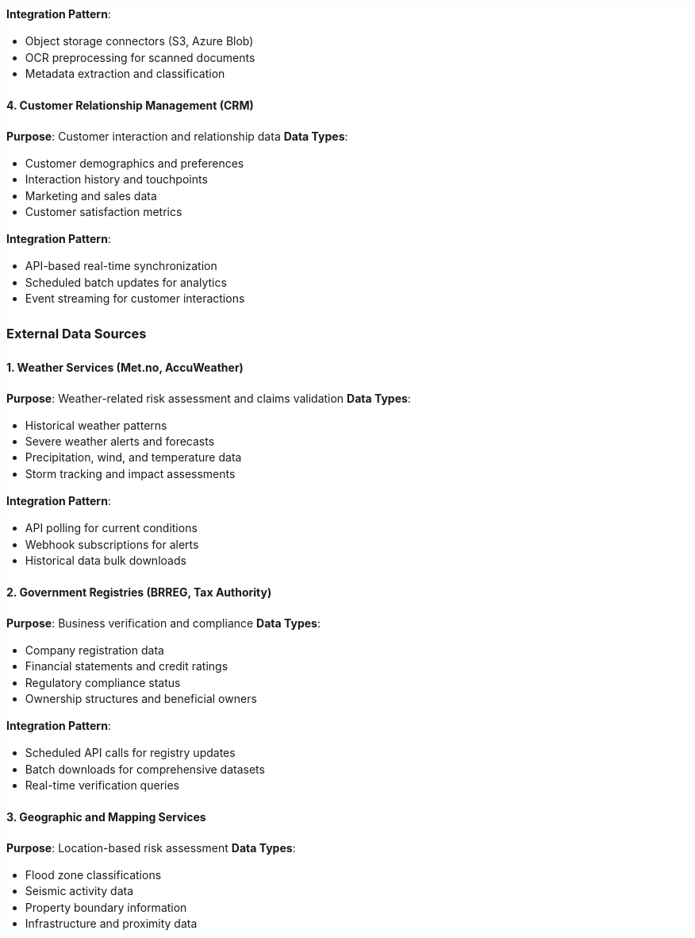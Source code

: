 **Integration Pattern**:
- Object storage connectors (S3, Azure Blob)
- OCR preprocessing for scanned documents
- Metadata extraction and classification

#### 4. Customer Relationship Management (CRM)
**Purpose**: Customer interaction and relationship data
**Data Types**:
- Customer demographics and preferences
- Interaction history and touchpoints
- Marketing and sales data
- Customer satisfaction metrics

**Integration Pattern**:
- API-based real-time synchronization
- Scheduled batch updates for analytics
- Event streaming for customer interactions

### External Data Sources

#### 1. Weather Services (Met.no, AccuWeather)
**Purpose**: Weather-related risk assessment and claims validation
**Data Types**:
- Historical weather patterns
- Severe weather alerts and forecasts
- Precipitation, wind, and temperature data
- Storm tracking and impact assessments

**Integration Pattern**:
- API polling for current conditions
- Webhook subscriptions for alerts
- Historical data bulk downloads

#### 2. Government Registries (BRREG, Tax Authority)
**Purpose**: Business verification and compliance
**Data Types**:
- Company registration data
- Financial statements and credit ratings
- Regulatory compliance status
- Ownership structures and beneficial owners

**Integration Pattern**:
- Scheduled API calls for registry updates
- Batch downloads for comprehensive datasets
- Real-time verification queries

#### 3. Geographic and Mapping Services
**Purpose**: Location-based risk assessment
**Data Types**:
- Flood zone classifications
- Seismic activity data
- Property boundary information
- Infrastructure and proximity data
